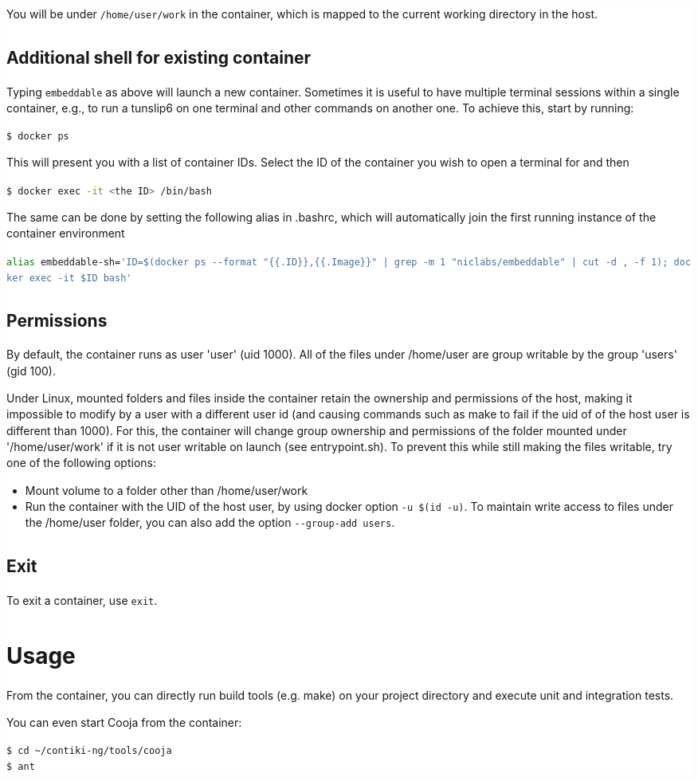 You will be under `/home/user/work` in the container, which is mapped to the current working directory in the host.

## Additional shell for existing container
Typing `embeddable` as above will launch a new container. Sometimes it is useful to have multiple terminal sessions within a single container, e.g., to run a tunslip6 on one terminal and other commands on another one. To achieve this, start by running:

```bash
$ docker ps
```
This will present you with a list of container IDs. Select the ID of the container you wish to open a terminal for and then

```bash
$ docker exec -it <the ID> /bin/bash
```

The same can be done by setting the following alias in .bashrc, which will automatically join the first running instance of the container environment

```bash
alias embeddable-sh='ID=$(docker ps --format "{{.ID}},{{.Image}}" | grep -m 1 "niclabs/embeddable" | cut -d , -f 1); docker exec -it $ID bash'
```

## Permissions

By default, the container runs as user 'user' (uid 1000). All of the files under /home/user are group writable by the group 'users' (gid 100). 

Under Linux, mounted folders and files inside the container retain the ownership and permissions of the host, making it impossible to modify by a user with a different user id (and causing commands such as make to fail if the uid of of the host user is different than 1000). For this, the container will change group ownership and permissions of the folder mounted under '/home/user/work' if it is not user writable on launch (see entrypoint.sh). To prevent this while still making the files writable, try one of the following options:

- Mount volume to a folder other than /home/user/work
- Run the container with the UID of the host user, by using docker option `-u $(id -u)`. To maintain write access to files under the /home/user folder, you can also add the option `--group-add users`.

## Exit
To exit a container, use `exit`.

# Usage

From the container, you can directly run build tools (e.g. make) on your project directory and execute unit and integration tests.

You can even start Cooja from the container:
```bash
$ cd ~/contiki-ng/tools/cooja
$ ant
```
